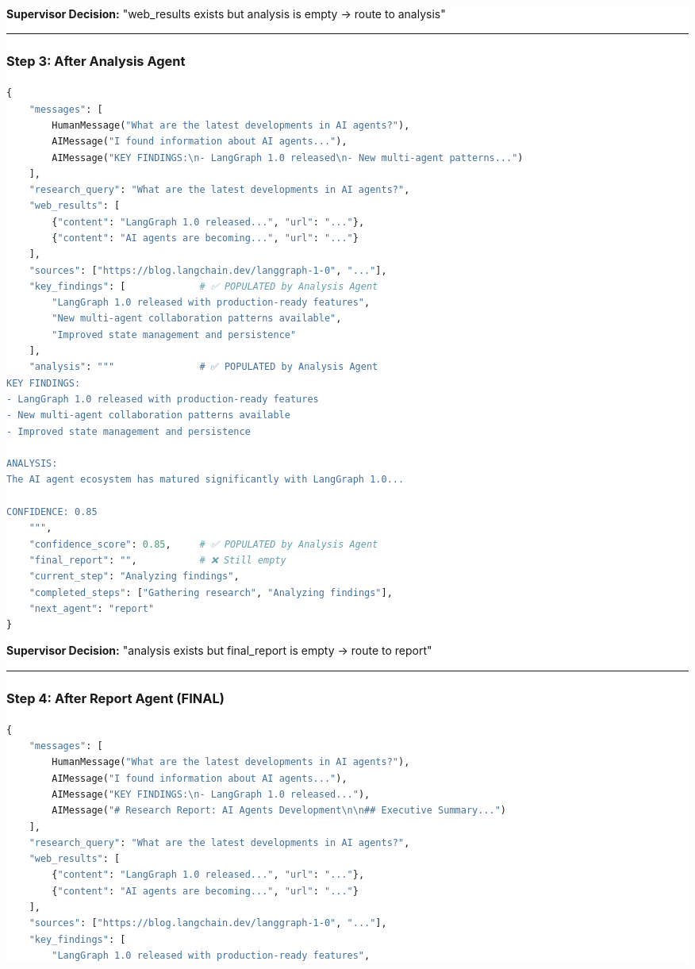 
**Supervisor Decision:** "web_results exists but analysis is empty → route to analysis"

---

### **Step 3: After Analysis Agent**

```python
{
    "messages": [
        HumanMessage("What are the latest developments in AI agents?"),
        AIMessage("I found information about AI agents..."),
        AIMessage("KEY FINDINGS:\n- LangGraph 1.0 released\n- New multi-agent patterns...")
    ],
    "research_query": "What are the latest developments in AI agents?",
    "web_results": [
        {"content": "LangGraph 1.0 released...", "url": "..."},
        {"content": "AI agents are becoming...", "url": "..."}
    ],
    "sources": ["https://blog.langchain.dev/langgraph-1-0", "..."],
    "key_findings": [             # ✅ POPULATED by Analysis Agent
        "LangGraph 1.0 released with production-ready features",
        "New multi-agent collaboration patterns available",
        "Improved state management and persistence"
    ],
    "analysis": """               # ✅ POPULATED by Analysis Agent
KEY FINDINGS:
- LangGraph 1.0 released with production-ready features
- New multi-agent collaboration patterns available
- Improved state management and persistence

ANALYSIS:
The AI agent ecosystem has matured significantly with LangGraph 1.0...

CONFIDENCE: 0.85
    """,
    "confidence_score": 0.85,     # ✅ POPULATED by Analysis Agent
    "final_report": "",           # ❌ Still empty
    "current_step": "Analyzing findings",
    "completed_steps": ["Gathering research", "Analyzing findings"],
    "next_agent": "report"
}
```

**Supervisor Decision:** "analysis exists but final_report is empty → route to report"

---

### **Step 4: After Report Agent (FINAL)**

```python
{
    "messages": [
        HumanMessage("What are the latest developments in AI agents?"),
        AIMessage("I found information about AI agents..."),
        AIMessage("KEY FINDINGS:\n- LangGraph 1.0 released..."),
        AIMessage("# Research Report: AI Agents Development\n\n## Executive Summary...")
    ],
    "research_query": "What are the latest developments in AI agents?",
    "web_results": [
        {"content": "LangGraph 1.0 released...", "url": "..."},
        {"content": "AI agents are becoming...", "url": "..."}
    ],
    "sources": ["https://blog.langchain.dev/langgraph-1-0", "..."],
    "key_findings": [
        "LangGraph 1.0 released with production-ready features",
```